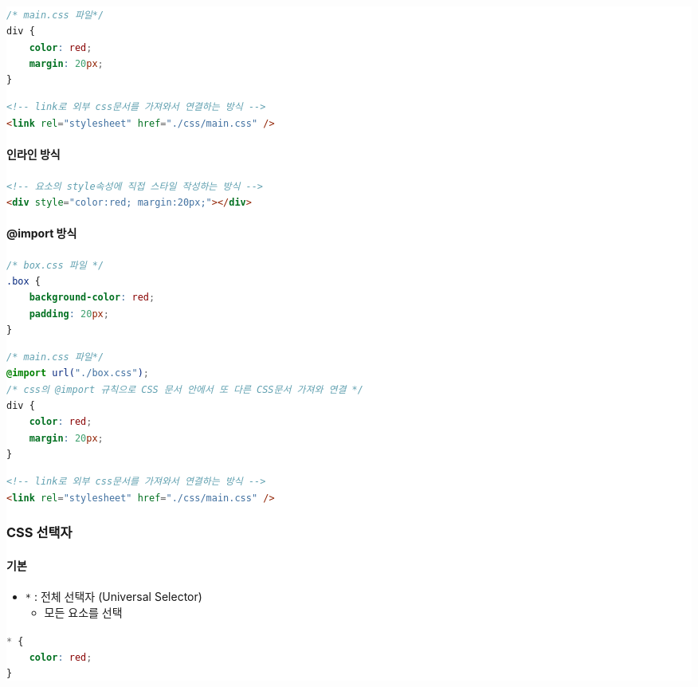 ```css
/* main.css 파일*/
div {
	color: red;
	margin: 20px;
}
```

```html
<!-- link로 외부 css문서를 가져와서 연결하는 방식 -->
<link rel="stylesheet" href="./css/main.css" />
```

#### 인라인 방식

```html
<!-- 요소의 style속성에 직접 스타일 작성하는 방식 -->
<div style="color:red; margin:20px;"></div>
```

#### @import 방식

```css
/* box.css 파일 */
.box {
	background-color: red;
	padding: 20px;
}
```

```css
/* main.css 파일*/
@import url("./box.css");
/* css의 @import 규칙으로 CSS 문서 안에서 또 다른 CSS문서 가져와 연결 */
div {
	color: red;
	margin: 20px;
}
```

```html
<!-- link로 외부 css문서를 가져와서 연결하는 방식 -->
<link rel="stylesheet" href="./css/main.css" />
```

### CSS 선택자

#### 기본

-   `*` : 전체 선택자 (Universal Selector)
    -   모든 요소를 선택

```css
* {
	color: red;
}
```
